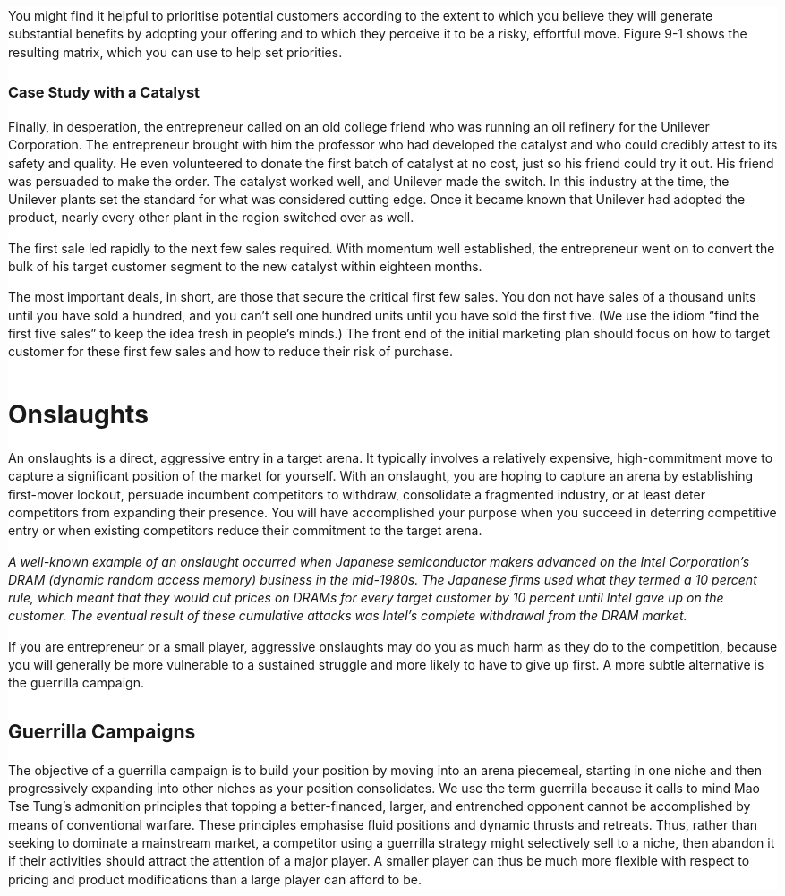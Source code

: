 You might find it helpful to prioritise potential customers according to the extent to which you believe they will generate substantial benefits by adopting your offering and to which they perceive it to be a risky, effortful move. Figure 9-1 shows the resulting matrix, which you can use to help set priorities. 

### Case Study with a Catalyst
Finally, in desperation, the entrepreneur called on an old college friend who was running an oil refinery for the Unilever Corporation. The entrepreneur brought with him the professor who had developed the catalyst and who could credibly attest to its safety and quality. He even volunteered to donate the first batch of catalyst at no cost, just so his friend could try it out. His friend was persuaded to make the order. The catalyst worked well, and Unilever made the switch. In this industry at the time, the Unilever plants set the standard for what was considered cutting edge. Once it became known that Unilever had adopted the product, nearly every other plant in the region switched over as well. 

The first sale led rapidly to the next few sales required. With momentum well established, the entrepreneur went on to convert the bulk of his target customer segment to the new catalyst within eighteen months. 

The most important deals, in short, are those that secure the critical first few sales.  You don not have sales of a thousand units until you have sold a hundred, and you can’t sell one hundred units until you have sold the first five. (We use the idiom “find the first five sales” to keep the idea fresh in people’s minds.) The front end of the initial marketing plan should focus on how to target customer for these first few sales and how to reduce their risk of purchase. 

# Onslaughts
An onslaughts is a direct, aggressive entry in a target arena. It typically involves a relatively expensive, high-commitment move to capture a significant position of the market for yourself. With an onslaught, you are hoping to capture an arena by establishing first-mover lockout, persuade incumbent competitors to withdraw, consolidate a fragmented industry, or at least deter competitors from expanding their presence. You will have accomplished your purpose when you succeed in deterring competitive entry or when existing competitors reduce their commitment to the target arena. 

*A well-known example of an onslaught occurred when Japanese semiconductor makers advanced on the Intel Corporation’s DRAM (dynamic random access memory) business in the mid-1980s. The Japanese firms used what they termed a 10 percent rule, which meant that they would cut prices on DRAMs for every target customer by 10 percent until Intel gave up on the customer. The eventual result of these cumulative attacks was Intel’s complete withdrawal from the DRAM market.*

If you are entrepreneur or a small player, aggressive onslaughts may do you as much harm as they do to the competition, because you will generally be more vulnerable to a sustained struggle and more likely to have to give up first. A more subtle alternative is the guerrilla campaign. 

## Guerrilla Campaigns
The objective of a guerrilla campaign is to build your position by moving into  an arena piecemeal, starting in one niche and then progressively expanding into other niches as your position consolidates. We use the term guerrilla because it calls to mind Mao Tse Tung’s admonition principles that topping a better-financed, larger, and entrenched opponent cannot be accomplished by means of conventional warfare. These principles emphasise fluid positions and dynamic thrusts and retreats. Thus, rather than seeking to dominate a mainstream market, a competitor using a guerrilla strategy might selectively sell to a niche, then abandon it if their activities should attract the attention of a major player. A smaller player can thus be much more flexible with respect to pricing and product modifications than a large player can afford to be. 
